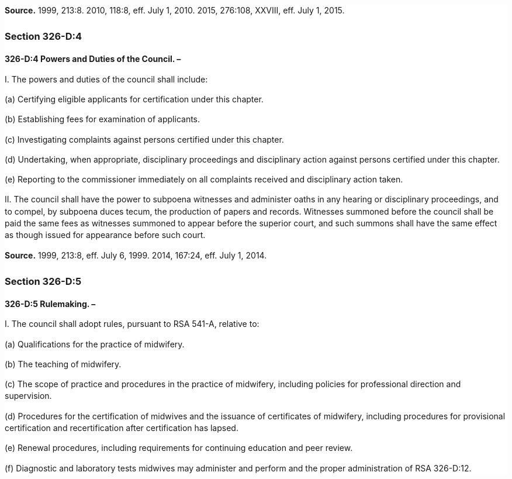 **Source.** 1999, 213:8. 2010, 118:8, eff. July 1, 2010. 2015, 276:108,
XXVIII, eff. July 1, 2015.

### Section 326-D:4

 **326-D:4 Powers and Duties of the Council. –**
                                             
 I. The powers and duties of the council shall include:
                                             
 (a) Certifying eligible applicants for certification under this
chapter.
                                             
 (b) Establishing fees for examination of applicants.
                                             
 (c) Investigating complaints against persons certified under this
chapter.
                                             
 (d) Undertaking, when appropriate, disciplinary proceedings and
disciplinary action against persons certified under this chapter.
                                             
 (e) Reporting to the commissioner immediately on all complaints
received and disciplinary action taken.
                                             
 II. The council shall have the power to subpoena witnesses and
administer oaths in any hearing or disciplinary proceedings, and to
compel, by subpoena duces tecum, the production of papers and records.
Witnesses summoned before the council shall be paid the same fees as
witnesses summoned to appear before the superior court, and such summons
shall have the same effect as though issued for appearance before such
court.

**Source.** 1999, 213:8, eff. July 6, 1999. 2014, 167:24, eff. July 1,
2014.

### Section 326-D:5

 **326-D:5 Rulemaking. –**
                                             
 I. The council shall adopt rules, pursuant to RSA 541-A, relative
to:
                                             
 (a) Qualifications for the practice of midwifery.
                                             
 (b) The teaching of midwifery.
                                             
 (c) The scope of practice and procedures in the practice of
midwifery, including policies for professional direction and
supervision.
                                             
 (d) Procedures for the certification of midwives and the issuance
of certificates of midwifery, including procedures for provisional
certification and recertification after certification has lapsed.
                                             
 (e) Renewal procedures, including requirements for continuing
education and peer review.
                                             
 (f) Diagnostic and laboratory tests midwives may administer and
perform and the proper administration of RSA 326-D:12.
                                             